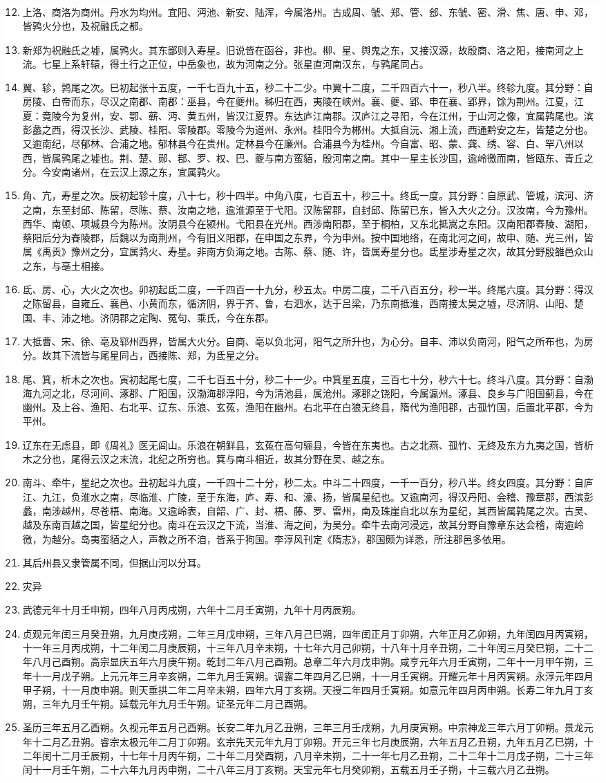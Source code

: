 12. <span id="志第十六_天文下-12"></span>
上洛、商洛为商州。丹水为均州。宜阳、沔池、新安、陆浑，今属洛州。古成周、虢、郑、管、郐、东虢、密、滑、焦、唐、申、邓，皆鹑火分也，及祝融氏之都。

13. <span id="志第十六_天文下-13"></span>
新郑为祝融氏之墟，属鹑火。其东鄙则入寿星。旧说皆在函谷，非也。柳、星、舆鬼之东，又接汉源，故殷商、洛之阳，接南河之上流。七星上系轩辕，得土行之正位，中岳象也，故为河南之分。张星直河南汉东，与鹑尾同占。

14. <span id="志第十六_天文下-14"></span>
翼、轸，鹑尾之次。巳初起张十五度，一千七百九十五，秒二十二少。中翼十二度，二千四百六十一，秒八半。终轸九度。其分野：自房陵、白帝而东，尽汉之南郡、南郡：巫县，今在夔州。秭归在西，夷陵在峡州。襄、夔、郢、申在襄、郢界，馀为荆州。江夏，江夏：竟陵今为复州，安、鄂、蕲、沔、黄五州，皆汉江夏界。东达庐江南郡。汉庐江之寻阳，今在江州，于山河之像，宜属鹑尾也。滨彭蠡之西，得汉长沙、武陵、桂阳、零陵郡。零陵今为道州、永州。桂阳今为郴州。大抵自沅、湘上流，西通黔安之左，皆楚之分也。又逾南纪，尽郁林、合浦之地。郁林县今在贵州。定林县今在廉州。合浦县今为桂州。今自富、昭、蒙、龚、绣、容、白、罕八州以西，皆属鹑尾之墟也。荆、楚、郧、鄀、罗、权、巴、夔与南方蛮貊，殷河南之南。其中一星主长沙国，逾岭徼而南，皆瓯东、青丘之分。今安南诸州，在云汉上源之东，宜属鹑火。

15. <span id="志第十六_天文下-15"></span>
角、亢，寿星之次。辰初起轸十度，八十七，秒十四半。中角八度，七百五十，秒三十。终氐一度。其分野：自原武、管城，滨河、济之南，东至封邱、陈留，尽陈、蔡、汝南之地，逾淮源至于弋阳。汉陈留郡，自封邱、陈留已东，皆入大火之分。汉汝南，今为豫州。西华、南顿、项城县今为陈州。汝阴县今在颍州。弋阳县在光州。西涉南阳郡，至于桐柏，又东北抵嵩之东阳。汉南阳郡舂陵、湖阳，蔡阳后分为舂陵郡，后魏以为南荆州，今有旧义阳郡，在申国之东界，今为申州。按中国地络，在南北河之间，故申、随、光三州，皆属《禹贡》豫州之分，宜属鹑火、寿星。非南方负海之地。古陈、蔡、随、许，皆属寿星分也。氐星涉寿星之次，故其分野殷雒邑众山之东，与亳土相接。

16. <span id="志第十六_天文下-16"></span>
氐、房、心，大火之次也。卯初起氐二度，一千四百一十九分，秒五太。中房二度，二千八百五分，秒一半。终尾六度。其分野：得汉之陈留县，自雍丘、襄邑、小黄而东，循济阴，界于齐、鲁，右泗水，达于吕梁，乃东南抵淮，西南接太昊之墟，尽济阴、山阳、楚国、丰、沛之地。济阴郡之定陶、冤句、乘氏，今在东郡。

17. <span id="志第十六_天文下-17"></span>
大抵曹、宋、徐、亳及郓州西界，皆属大火分。自商、亳以负北河，阳气之所升也，为心分。自丰、沛以负南河，阳气之所布也，为房分。故其下流皆与尾星同占，西接陈、郑，为氐星之分。

18. <span id="志第十六_天文下-18"></span>
尾、箕，析木之次也。寅初起尾七度，二千七百五十分，秒二十一少。中箕星五度，三百七十分，秒六十七。终斗八度。其分野：自渤海九河之北，尽河间、涿郡、广阳国，汉渤海郡浮阳，今为清池县，属沧州。涿郡之饶阳，今属瀛州。涿县、良乡与广阳国蓟县，今在幽州。及上谷、渔阳、右北平、辽东、乐浪、玄菟，渔阳在幽州。右北平在白狼无终县，隋代为渔阳郡，古孤竹国，后置北平郡，今为平州。

19. <span id="志第十六_天文下-19"></span>
辽东在无虑县，即《周礼》医无闾山。乐浪在朝鲜县，玄菟在高句骊县，今皆在东夷也。古之北燕、孤竹、无终及东方九夷之国，皆析木之分也，尾得云汉之末流，北纪之所穷也。箕与南斗相近，故其分野在吴、越之东。

20. <span id="志第十六_天文下-20"></span>
南斗、牵牛，星纪之次也。丑初起斗九度，一千四十二十分，秒二太。中斗二十四度，一千一百分，秒八半。终女四度。其分野：自庐江、九江，负淮水之南，尽临淮、广陵，至于东海，庐、寿、和、濠、扬，皆属星纪也。又逾南河，得汉丹阳、会稽、豫章郡，西滨彭蠡，南涉越州，尽苍梧、南海。又逾岭表，自韶、广、封、梧、藤、罗、雷州，南及珠崖自北以东为星纪，其西皆属鹑尾之次。古吴、越及东南百越之国，皆星纪分也。南斗在云汉之下流，当淮、海之间，为吴分。牵牛去南河浸远，故其分野自豫章东达会稽，南逾岭徼，为越分。岛夷蛮貊之人，声教之所不洎，皆系于狗国。李淳风刊定《隋志》，郡国颇为详悉，所注郡邑多依用。

21. <span id="志第十六_天文下-21"></span>
其后州县又隶管属不同，但据山河以分耳。

22. <span id="志第十六_天文下-22"></span>
灾异

23. <span id="志第十六_天文下-23"></span>
武德元年十月壬申朔，四年八月丙戌朔，六年十二月壬寅朔，九年十月丙辰朔。

24. <span id="志第十六_天文下-24"></span>
贞观元年闰三月癸丑朔，九月庚戌朔，二年三月戊申朔，三年八月己巳朔，四年闰正月丁卯朔，六年正月乙卯朔，九年闰四月丙寅朔，十一年三月丙戌朔，十二年闰二月庚辰朔，十三年八月辛未朔，十七年六月己卯朔，十八年十月辛丑朔，二十年闰三月癸巳朔，二十二年八月己酉朔。高宗显庆五年六月庚午朔。乾封二年八月己酉朔。总章二年六月戊申朔。咸亨元年六月壬寅朔，二年十一月甲午朔，三年十一月戊子朔。上元元年三月辛亥朔，二年九月壬寅朔。调露二年四月乙巳朔，十一月壬寅朔。开耀元年十月丙寅朔。永淳元年四月甲子朔，十一月庚申朔。则天垂拱二年二月辛未朔，四年六月丁亥朔。天授二年四月壬寅朔。如意元年四月丙申朔。长寿二年九月丁亥朔，三年九月壬午朔。延载元年九月壬午朔。证圣元年二月己酉朔。

25. <span id="志第十六_天文下-25"></span>
圣历三年五月乙酉朔。久视元年五月己酉朔。长安二年九月乙丑朔，三年三月壬戌朔，九月庚寅朔。中宗神龙三年六月丁卯朔。景龙元年十二月乙丑朔。睿宗太极元年二月丁卯朔。玄宗先天元年九月丁卯朔。开元三年七月庚辰朔，六年五月乙丑朔，九年五月乙巳朔，十二年闰十二月壬辰朔，十七年十月丙午朔，二十年二月癸酉朔，八月辛未朔，二十一年七月乙丑朔，二十二年十二月戊子朔，二十三年闰十一月壬午朔，二十六年九月丙申朔，二十八年三月丁亥朔。天宝元年七月癸卯朔，五载五月壬子朔，十三载六月乙丑朔。
